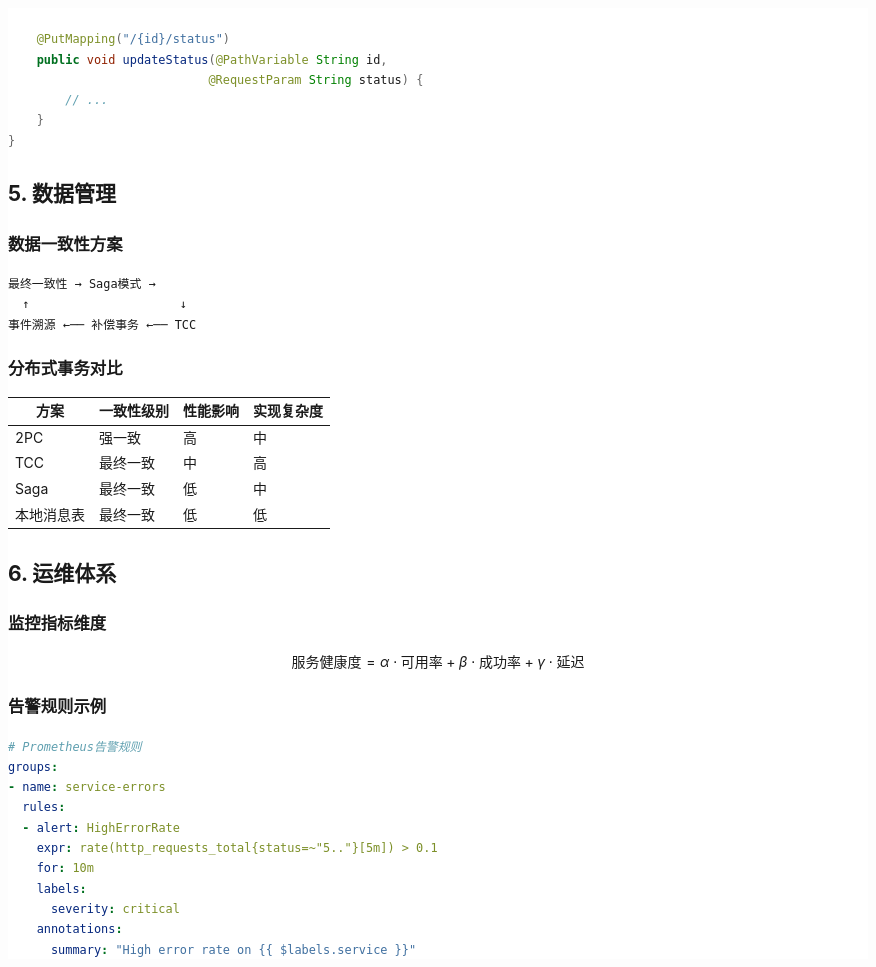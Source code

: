 ```java
    
    @PutMapping("/{id}/status")
    public void updateStatus(@PathVariable String id, 
                            @RequestParam String status) {
        // ...
    }
}
```

## 5. 数据管理

### 数据一致性方案

```
最终一致性 → Saga模式 → 
  ↑                     ↓
事件溯源 ←── 补偿事务 ←── TCC
```

### 分布式事务对比

| 方案       | 一致性级别 | 性能影响 | 实现复杂度 |
|------------|------------|----------|------------|
| 2PC       | 强一致      | 高       | 中         |
| TCC       | 最终一致    | 中       | 高         |
| Saga      | 最终一致    | 低       | 中         |
| 本地消息表 | 最终一致    | 低       | 低         |

## 6. 运维体系

### 监控指标维度

```math
\text{服务健康度} = \alpha \cdot \text{可用率} + \beta \cdot \text{成功率} + \gamma \cdot \text{延迟}
```

### 告警规则示例

```yaml
# Prometheus告警规则
groups:
- name: service-errors
  rules:
  - alert: HighErrorRate
    expr: rate(http_requests_total{status=~"5.."}[5m]) > 0.1
    for: 10m
    labels:
      severity: critical
    annotations:
      summary: "High error rate on {{ $labels.service }}"
```
